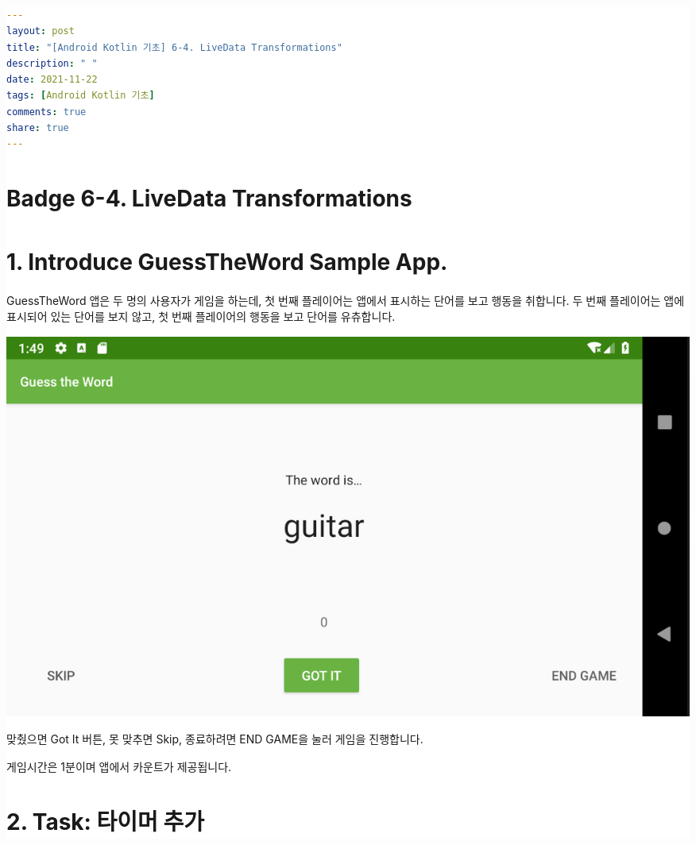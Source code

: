 ```yaml
---
layout: post
title: "[Android Kotlin 기초] 6-4. LiveData Transformations"
description: " "
date: 2021-11-22
tags: [Android Kotlin 기초]
comments: true
share: true
---
```


# Badge 6-4. LiveData Transformations

# 1. Introduce GuessTheWord Sample App.

GuessTheWord 앱은 두 명의 사용자가 게임을 하는데, 첫 번째 플레이어는 앱에서 표시하는 단어를 보고 행동을 취합니다. 두 번째 플레이어는  앱에 표시되어 있는 단어를 보지 않고, 첫 번째 플레이어의 행동을 보고 단어를 유츄합니다. 

![images/Untitled.png](images/Untitled.png)

맞췄으면 Got It 버튼, 못 맞추면 Skip, 종료하려면 END GAME을 눌러 게임을 진행합니다. 

게임시간은 1분이며 앱에서 카운트가 제공됩니다. 

# 2. Task: 타이머 추가
